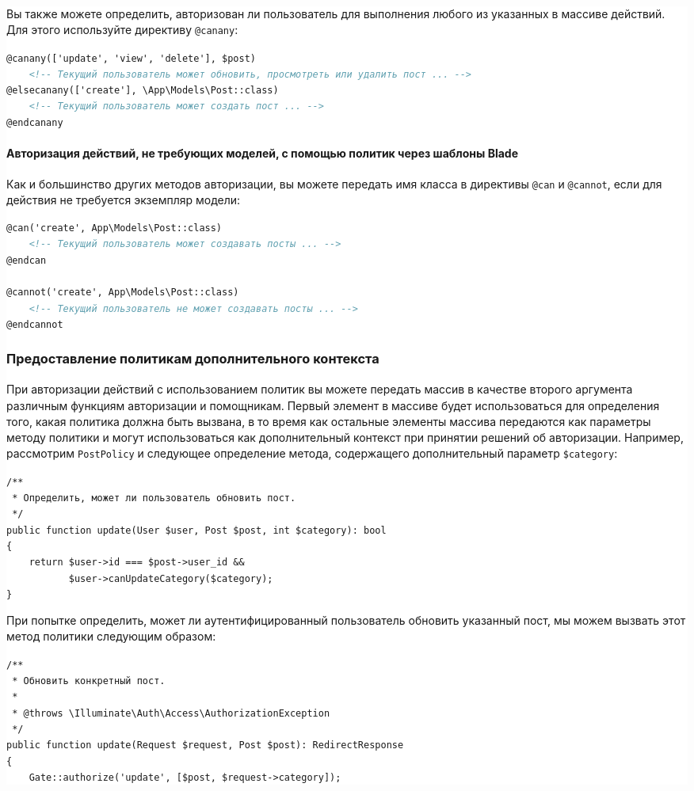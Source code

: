 Вы также можете определить, авторизован ли пользователь для выполнения любого из указанных в массиве действий. Для этого используйте директиву `@canany`:

```html
@canany(['update', 'view', 'delete'], $post)
    <!-- Текущий пользователь может обновить, просмотреть или удалить пост ... -->
@elsecanany(['create'], \App\Models\Post::class)
    <!-- Текущий пользователь может создать пост ... -->
@endcanany
```

<a name="blade-actions-that-dont-require-models"></a>
#### Авторизация действий, не требующих моделей, с помощью политик через шаблоны Blade

Как и большинство других методов авторизации, вы можете передать имя класса в директивы `@can` и `@cannot`, если для действия не требуется экземпляр модели:

```html
@can('create', App\Models\Post::class)
    <!-- Текущий пользователь может создавать посты ... -->
@endcan

@cannot('create', App\Models\Post::class)
    <!-- Текущий пользователь не может создавать посты ... -->
@endcannot
```

<a name="supplying-additional-context"></a>
### Предоставление политикам дополнительного контекста

При авторизации действий с использованием политик вы можете передать массив в качестве второго аргумента различным функциям авторизации и помощникам. Первый элемент в массиве будет использоваться для определения того, какая политика должна быть вызвана, в то время как остальные элементы массива передаются как параметры методу политики и могут использоваться как дополнительный контекст при принятии решений об авторизации. Например, рассмотрим `PostPolicy` и следующее определение метода, содержащего дополнительный параметр `$category`:

    /**
     * Определить, может ли пользователь обновить пост.
     */
    public function update(User $user, Post $post, int $category): bool
    {
        return $user->id === $post->user_id &&
               $user->canUpdateCategory($category);
    }

При попытке определить, может ли аутентифицированный пользователь обновить указанный пост, мы можем вызвать этот метод политики следующим образом:

    /**
     * Обновить конкретный пост.
     *
     * @throws \Illuminate\Auth\Access\AuthorizationException
     */
    public function update(Request $request, Post $post): RedirectResponse
    {
        Gate::authorize('update', [$post, $request->category]);
